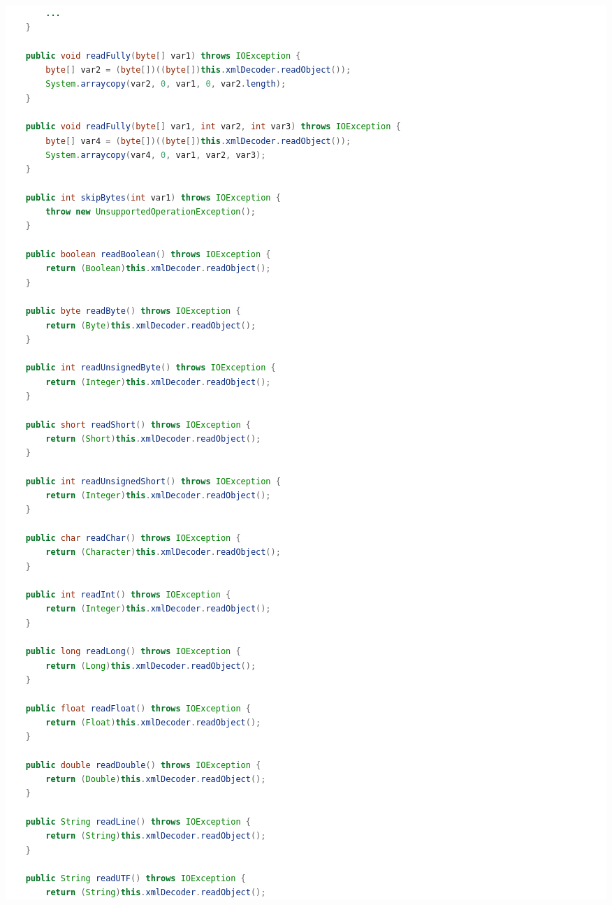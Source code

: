   ```java
          ...
      }
  
      public void readFully(byte[] var1) throws IOException {
          byte[] var2 = (byte[])((byte[])this.xmlDecoder.readObject());
          System.arraycopy(var2, 0, var1, 0, var2.length);
      }
  
      public void readFully(byte[] var1, int var2, int var3) throws IOException {
          byte[] var4 = (byte[])((byte[])this.xmlDecoder.readObject());
          System.arraycopy(var4, 0, var1, var2, var3);
      }
  
      public int skipBytes(int var1) throws IOException {
          throw new UnsupportedOperationException();
      }
  
      public boolean readBoolean() throws IOException {
          return (Boolean)this.xmlDecoder.readObject();
      }
  
      public byte readByte() throws IOException {
          return (Byte)this.xmlDecoder.readObject();
      }
  
      public int readUnsignedByte() throws IOException {
          return (Integer)this.xmlDecoder.readObject();
      }
  
      public short readShort() throws IOException {
          return (Short)this.xmlDecoder.readObject();
      }
  
      public int readUnsignedShort() throws IOException {
          return (Integer)this.xmlDecoder.readObject();
      }
  
      public char readChar() throws IOException {
          return (Character)this.xmlDecoder.readObject();
      }
  
      public int readInt() throws IOException {
          return (Integer)this.xmlDecoder.readObject();
      }
  
      public long readLong() throws IOException {
          return (Long)this.xmlDecoder.readObject();
      }
  
      public float readFloat() throws IOException {
          return (Float)this.xmlDecoder.readObject();
      }
  
      public double readDouble() throws IOException {
          return (Double)this.xmlDecoder.readObject();
      }
  
      public String readLine() throws IOException {
          return (String)this.xmlDecoder.readObject();
      }
  
      public String readUTF() throws IOException {
          return (String)this.xmlDecoder.readObject();
  ```
